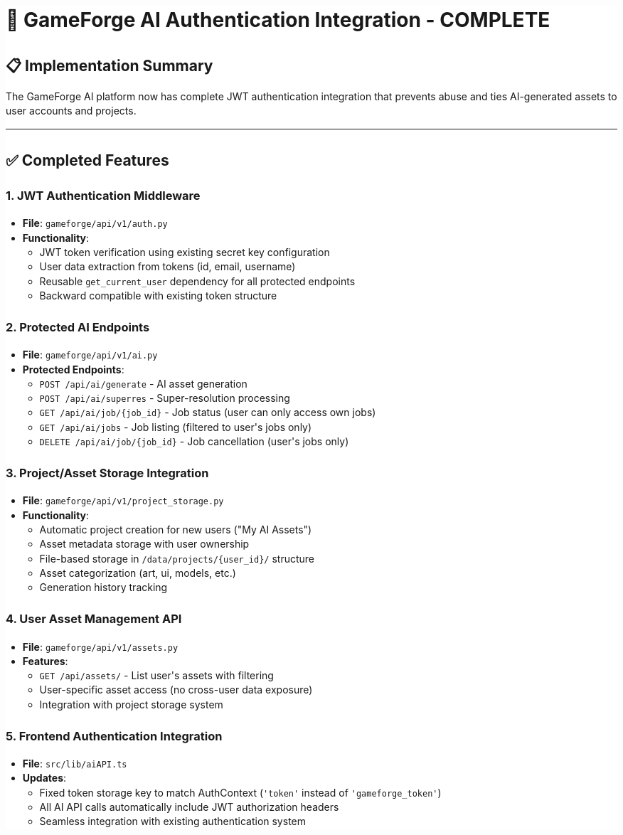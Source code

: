 # 🔐 GameForge AI Authentication Integration - COMPLETE

## 📋 Implementation Summary

The GameForge AI platform now has complete JWT authentication integration that prevents abuse and ties AI-generated assets to user accounts and projects.

---

## ✅ Completed Features

### 1. **JWT Authentication Middleware** 
- **File**: `gameforge/api/v1/auth.py`
- **Functionality**: 
  - JWT token verification using existing secret key configuration
  - User data extraction from tokens (id, email, username)
  - Reusable `get_current_user` dependency for all protected endpoints
  - Backward compatible with existing token structure

### 2. **Protected AI Endpoints**
- **File**: `gameforge/api/v1/ai.py` 
- **Protected Endpoints**:
  - `POST /api/ai/generate` - AI asset generation
  - `POST /api/ai/superres` - Super-resolution processing  
  - `GET /api/ai/job/{job_id}` - Job status (user can only access own jobs)
  - `GET /api/ai/jobs` - Job listing (filtered to user's jobs only)
  - `DELETE /api/ai/job/{job_id}` - Job cancellation (user's jobs only)

### 3. **Project/Asset Storage Integration**
- **File**: `gameforge/api/v1/project_storage.py`
- **Functionality**:
  - Automatic project creation for new users ("My AI Assets")
  - Asset metadata storage with user ownership
  - File-based storage in `/data/projects/{user_id}/` structure
  - Asset categorization (art, ui, models, etc.)
  - Generation history tracking

### 4. **User Asset Management API**
- **File**: `gameforge/api/v1/assets.py`
- **Features**:
  - `GET /api/assets/` - List user's assets with filtering
  - User-specific asset access (no cross-user data exposure)
  - Integration with project storage system

### 5. **Frontend Authentication Integration**
- **File**: `src/lib/aiAPI.ts`
- **Updates**:
  - Fixed token storage key to match AuthContext (`'token'` instead of `'gameforge_token'`)
  - All AI API calls automatically include JWT authorization headers
  - Seamless integration with existing authentication system
